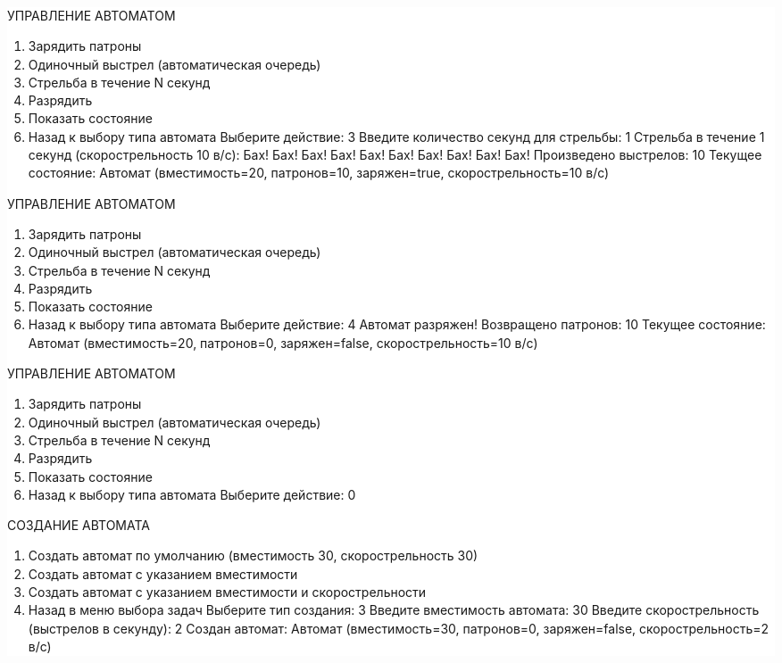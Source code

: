 УПРАВЛЕНИЕ АВТОМАТОМ
1. Зарядить патроны
2. Одиночный выстрел (автоматическая очередь)
3. Стрельба в течение N секунд
4. Разрядить
5. Показать состояние
0. Назад к выбору типа автомата
Выберите действие: 3
Введите количество секунд для стрельбы: 1
Стрельба в течение 1 секунд (скорострельность 10 в/с):
Бах!
Бах!
Бах!
Бах!
Бах!
Бах!
Бах!
Бах!
Бах!
Бах!
Произведено выстрелов: 10
Текущее состояние: Автомат (вместимость=20, патронов=10, заряжен=true, скорострельность=10 в/с)

УПРАВЛЕНИЕ АВТОМАТОМ
1. Зарядить патроны
2. Одиночный выстрел (автоматическая очередь)
3. Стрельба в течение N секунд
4. Разрядить
5. Показать состояние
0. Назад к выбору типа автомата
Выберите действие: 4
Автомат разряжен! Возвращено патронов: 10
Текущее состояние: Автомат (вместимость=20, патронов=0, заряжен=false, скорострельность=10 в/с)

УПРАВЛЕНИЕ АВТОМАТОМ
1. Зарядить патроны
2. Одиночный выстрел (автоматическая очередь)
3. Стрельба в течение N секунд
4. Разрядить
5. Показать состояние
0. Назад к выбору типа автомата
Выберите действие: 0

СОЗДАНИЕ АВТОМАТА
1. Создать автомат по умолчанию (вместимость 30, скорострельность 30)
2. Создать автомат с указанием вместимости
3. Создать автомат с указанием вместимости и скорострельности
0. Назад в меню выбора задач
Выберите тип создания: 3
Введите вместимость автомата: 30
Введите скорострельность (выстрелов в секунду): 2
Создан автомат: Автомат (вместимость=30, патронов=0, заряжен=false, скорострельность=2 в/с)
